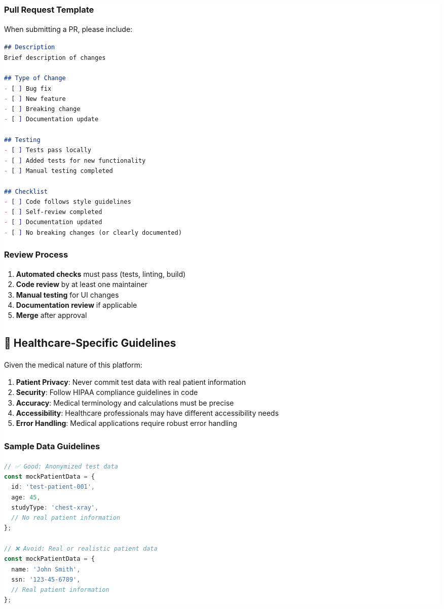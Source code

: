 ### Pull Request Template

When submitting a PR, please include:

```markdown
## Description
Brief description of changes

## Type of Change
- [ ] Bug fix
- [ ] New feature
- [ ] Breaking change
- [ ] Documentation update

## Testing
- [ ] Tests pass locally
- [ ] Added tests for new functionality
- [ ] Manual testing completed

## Checklist
- [ ] Code follows style guidelines
- [ ] Self-review completed
- [ ] Documentation updated
- [ ] No breaking changes (or clearly documented)
```

### Review Process

1. **Automated checks** must pass (tests, linting, build)
2. **Code review** by at least one maintainer
3. **Manual testing** for UI changes
4. **Documentation review** if applicable
5. **Merge** after approval

## 🏥 Healthcare-Specific Guidelines

Given the medical nature of this platform:

1. **Patient Privacy**: Never commit test data with real patient information
2. **Security**: Follow HIPAA compliance guidelines in code
3. **Accuracy**: Medical terminology and calculations must be precise
4. **Accessibility**: Healthcare professionals may have different accessibility needs
5. **Error Handling**: Medical applications require robust error handling

### Sample Data Guidelines

```typescript
// ✅ Good: Anonymized test data
const mockPatientData = {
  id: 'test-patient-001',
  age: 45,
  studyType: 'chest-xray',
  // No real patient information
};

// ❌ Avoid: Real or realistic patient data
const mockPatientData = {
  name: 'John Smith',
  ssn: '123-45-6789',
  // Real patient information
};
```
